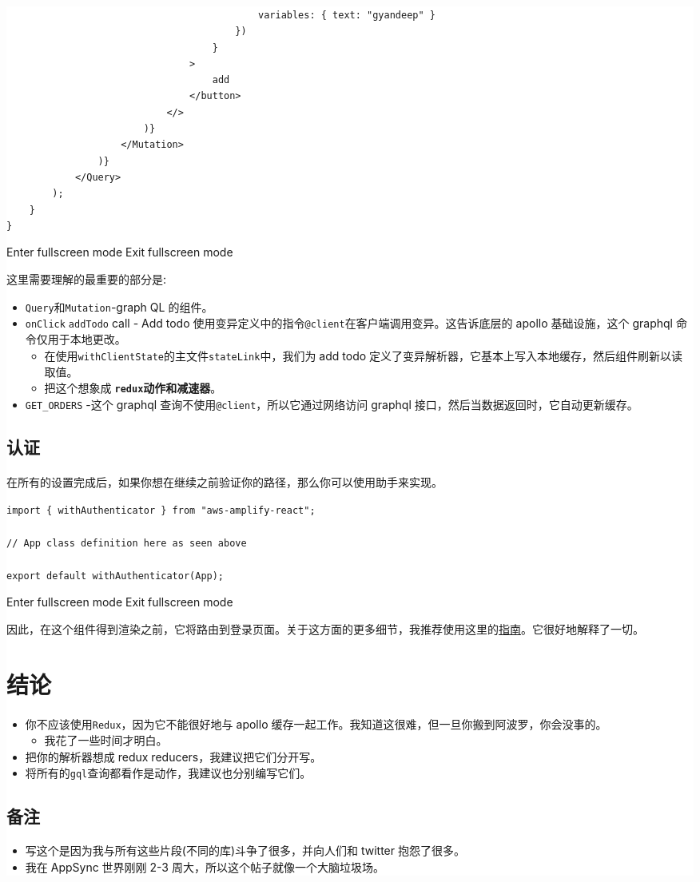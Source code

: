 ```
                                            variables: { text: "gyandeep" }
                                        })
                                    }
                                >
                                    add
                                </button>
                            </>
                        )}
                    </Mutation>
                )}
            </Query>
        );
    }
} 
```

Enter fullscreen mode Exit fullscreen mode

这里需要理解的最重要的部分是:

*   `Query`和`Mutation`-graph QL 的组件。
*   `onClick` `addTodo` call - Add todo 使用变异定义中的指令`@client`在客户端调用变异。这告诉底层的 apollo 基础设施，这个 graphql 命令仅用于本地更改。
    *   在使用`withClientState`的主文件`stateLink`中，我们为 add todo 定义了变异解析器，它基本上写入本地缓存，然后组件刷新以读取值。
    *   把这个想象成 **`redux`动作和减速器**。
*   `GET_ORDERS` -这个 graphql 查询不使用`@client`，所以它通过网络访问 graphql 接口，然后当数据返回时，它自动更新缓存。

## 认证

在所有的设置完成后，如果你想在继续之前验证你的路径，那么你可以使用助手来实现。

```
import { withAuthenticator } from "aws-amplify-react";

// App class definition here as seen above

export default withAuthenticator(App); 
```

Enter fullscreen mode Exit fullscreen mode

因此，在这个组件得到渲染之前，它将路由到登录页面。关于这方面的更多细节，我推荐使用这里的[指南](https://aws.github.io/aws-amplify/media/authentication_guide)。它很好地解释了一切。

# 结论

*   你不应该使用`Redux`，因为它不能很好地与 apollo 缓存一起工作。我知道这很难，但一旦你搬到阿波罗，你会没事的。
    *   我花了一些时间才明白。
*   把你的解析器想成 redux reducers，我建议把它们分开写。
*   将所有的`gql`查询都看作是动作，我建议也分别编写它们。

## 备注

*   写这个是因为我与所有这些片段(不同的库)斗争了很多，并向人们和 twitter 抱怨了很多。
*   我在 AppSync 世界刚刚 2-3 周大，所以这个帖子就像一个大脑垃圾场。